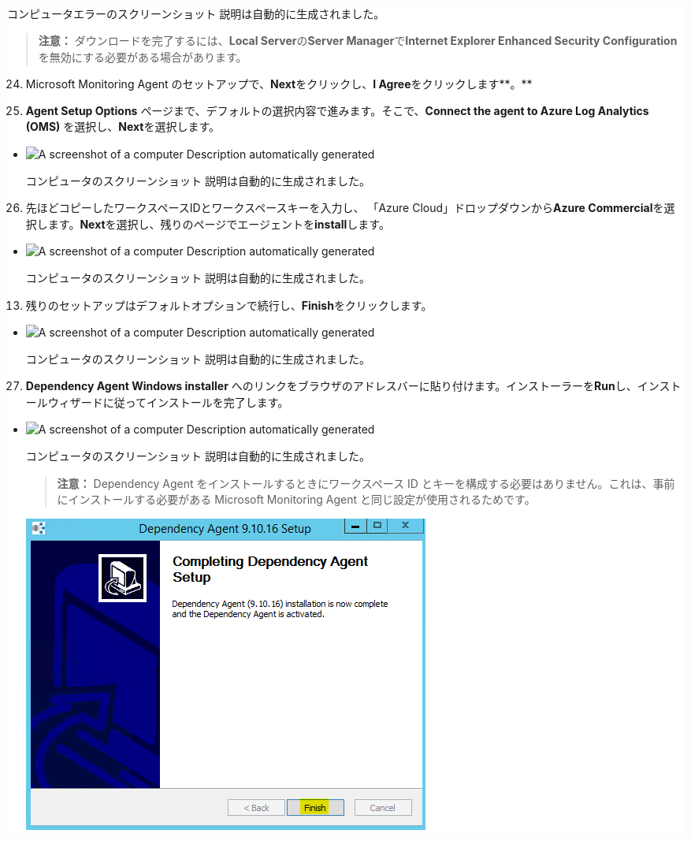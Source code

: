   コンピュータエラーのスクリーンショット 説明は自動的に生成されました。

  > **注意：** ダウンロードを完了するには、**Local Server**の**Server
  > Manager**で**Internet Explorer Enhanced Security
  > Configuration**を無効にする必要がある場合があります。

24. Microsoft Monitoring Agent
    のセットアップで、**Next**をクリックし、**I
    Agree**をクリックします**。**

25. **Agent Setup
    Options** ページまで、デフォルトの選択内容で進みます。そこで、**Connect
    the agent to Azure Log Analytics
    (OMS)** を選択し、**Next**を選択します。

- ![A screenshot of a computer Description automatically
  generated](./media/image142.png)

  コンピュータのスクリーンショット 説明は自動的に生成されました。

26. 先ほどコピーしたワークスペースIDとワークスペースキーを入力し、
    「Azure Cloud」ドロップダウンから**Azure
    Commercial**を選択します。**Next**を選択し、残りのページでエージェントを**install**します。

- ![A screenshot of a computer Description automatically
  generated](./media/image143.png)

  コンピュータのスクリーンショット 説明は自動的に生成されました。

13. 残りのセットアップはデフォルトオプションで続行し、**Finish**をクリックします。

- ![A screenshot of a computer Description automatically
  generated](./media/image144.png)

  コンピュータのスクリーンショット 説明は自動的に生成されました。

27. **Dependency Agent Windows
    installer** へのリンクをブラウザのアドレスバーに貼り付けます。インストーラーを**Run**し、インストールウィザードに従ってインストールを完了します。

- ![A screenshot of a computer Description automatically
  generated](./media/image145.png)

  コンピュータのスクリーンショット 説明は自動的に生成されました。

  > **注意：** Dependency Agent をインストールするときにワークスペース
  > ID
  > とキーを構成する必要はありません。これは、事前にインストールする必要がある
  > Microsoft Monitoring Agent と同じ設定が使用されるためです。

  ![](./media/image146.png)
